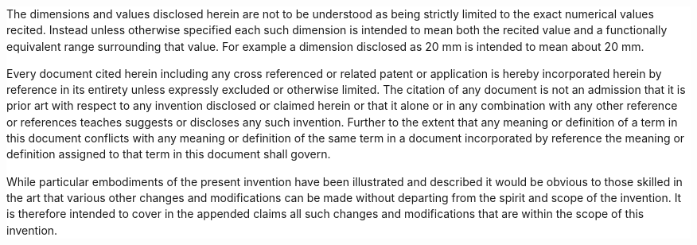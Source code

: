The dimensions and values disclosed herein are not to be understood as being strictly limited to the exact numerical values recited. Instead unless otherwise specified each such dimension is intended to mean both the recited value and a functionally equivalent range surrounding that value. For example a dimension disclosed as 20 mm is intended to mean about 20 mm. 

Every document cited herein including any cross referenced or related patent or application is hereby incorporated herein by reference in its entirety unless expressly excluded or otherwise limited. The citation of any document is not an admission that it is prior art with respect to any invention disclosed or claimed herein or that it alone or in any combination with any other reference or references teaches suggests or discloses any such invention. Further to the extent that any meaning or definition of a term in this document conflicts with any meaning or definition of the same term in a document incorporated by reference the meaning or definition assigned to that term in this document shall govern.

While particular embodiments of the present invention have been illustrated and described it would be obvious to those skilled in the art that various other changes and modifications can be made without departing from the spirit and scope of the invention. It is therefore intended to cover in the appended claims all such changes and modifications that are within the scope of this invention.

